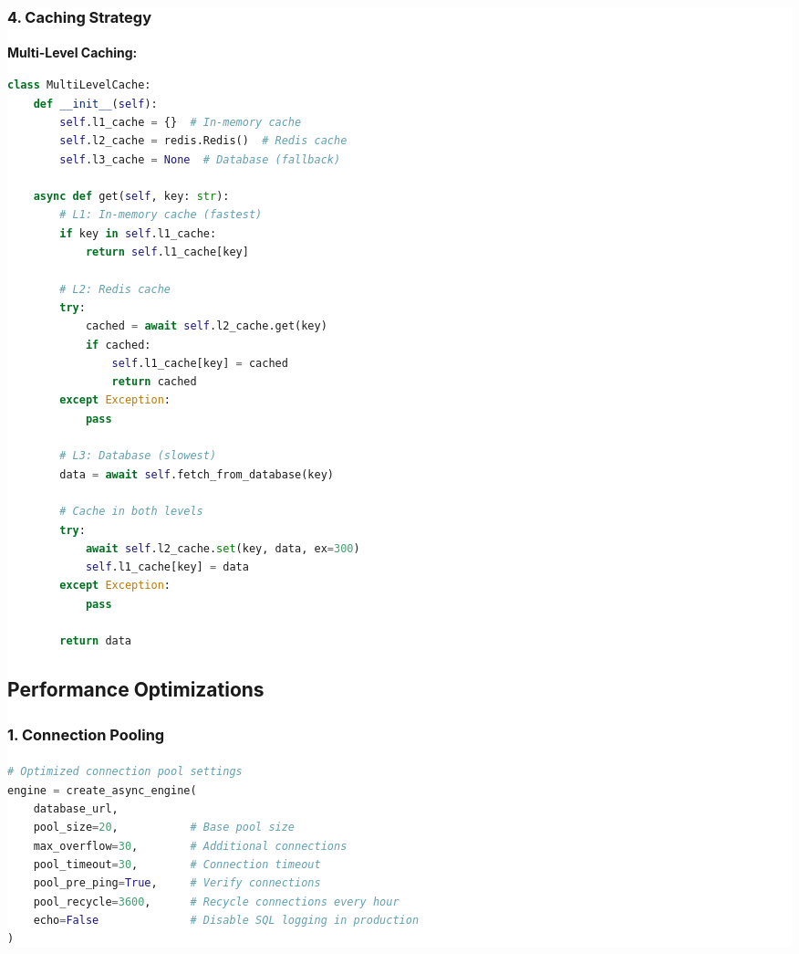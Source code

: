 ### 4. **Caching Strategy**

**Multi-Level Caching:**
```python
class MultiLevelCache:
    def __init__(self):
        self.l1_cache = {}  # In-memory cache
        self.l2_cache = redis.Redis()  # Redis cache
        self.l3_cache = None  # Database (fallback)
    
    async def get(self, key: str):
        # L1: In-memory cache (fastest)
        if key in self.l1_cache:
            return self.l1_cache[key]
        
        # L2: Redis cache
        try:
            cached = await self.l2_cache.get(key)
            if cached:
                self.l1_cache[key] = cached
                return cached
        except Exception:
            pass
        
        # L3: Database (slowest)
        data = await self.fetch_from_database(key)
        
        # Cache in both levels
        try:
            await self.l2_cache.set(key, data, ex=300)
            self.l1_cache[key] = data
        except Exception:
            pass
        
        return data
```

## Performance Optimizations

### 1. **Connection Pooling**

```python
# Optimized connection pool settings
engine = create_async_engine(
    database_url,
    pool_size=20,           # Base pool size
    max_overflow=30,        # Additional connections
    pool_timeout=30,        # Connection timeout
    pool_pre_ping=True,     # Verify connections
    pool_recycle=3600,      # Recycle connections every hour
    echo=False              # Disable SQL logging in production
)
```
